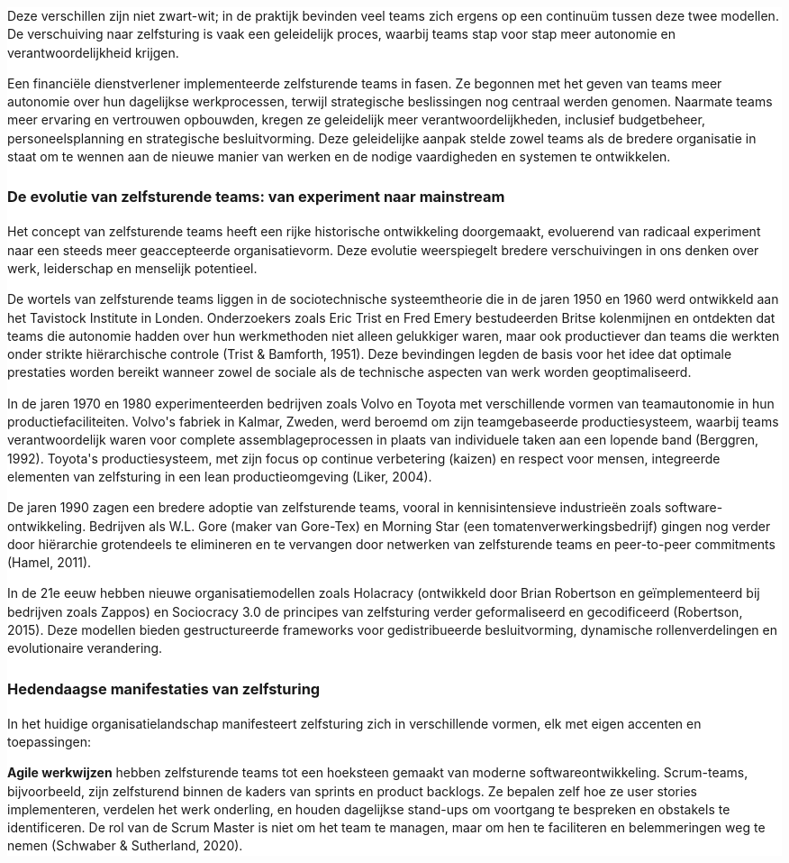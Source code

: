 Deze verschillen zijn niet zwart-wit; in de praktijk bevinden veel teams zich ergens op een continuüm tussen deze twee modellen. De verschuiving naar zelfsturing is vaak een geleidelijk proces, waarbij teams stap voor stap meer autonomie en verantwoordelijkheid krijgen.

Een financiële dienstverlener implementeerde zelfsturende teams in fasen. Ze begonnen met het geven van teams meer autonomie over hun dagelijkse werkprocessen, terwijl strategische beslissingen nog centraal werden genomen. Naarmate teams meer ervaring en vertrouwen opbouwden, kregen ze geleidelijk meer verantwoordelijkheden, inclusief budgetbeheer, personeelsplanning en strategische besluitvorming. Deze geleidelijke aanpak stelde zowel teams als de bredere organisatie in staat om te wennen aan de nieuwe manier van werken en de nodige vaardigheden en systemen te ontwikkelen.

### De evolutie van zelfsturende teams: van experiment naar mainstream

Het concept van zelfsturende teams heeft een rijke historische ontwikkeling doorgemaakt, evoluerend van radicaal experiment naar een steeds meer geaccepteerde organisatievorm. Deze evolutie weerspiegelt bredere verschuivingen in ons denken over werk, leiderschap en menselijk potentieel.

De wortels van zelfsturende teams liggen in de sociotechnische systeemtheorie die in de jaren 1950 en 1960 werd ontwikkeld aan het Tavistock Institute in Londen. Onderzoekers zoals Eric Trist en Fred Emery bestudeerden Britse kolenmijnen en ontdekten dat teams die autonomie hadden over hun werkmethoden niet alleen gelukkiger waren, maar ook productiever dan teams die werkten onder strikte hiërarchische controle (Trist & Bamforth, 1951). Deze bevindingen legden de basis voor het idee dat optimale prestaties worden bereikt wanneer zowel de sociale als de technische aspecten van werk worden geoptimaliseerd.

In de jaren 1970 en 1980 experimenteerden bedrijven zoals Volvo en Toyota met verschillende vormen van teamautonomie in hun productiefaciliteiten. Volvo's fabriek in Kalmar, Zweden, werd beroemd om zijn teamgebaseerde productiesysteem, waarbij teams verantwoordelijk waren voor complete assemblageprocessen in plaats van individuele taken aan een lopende band (Berggren, 1992). Toyota's productiesysteem, met zijn focus op continue verbetering (kaizen) en respect voor mensen, integreerde elementen van zelfsturing in een lean productieomgeving (Liker, 2004).

De jaren 1990 zagen een bredere adoptie van zelfsturende teams, vooral in kennisintensieve industrieën zoals software-ontwikkeling. Bedrijven als W.L. Gore (maker van Gore-Tex) en Morning Star (een tomatenverwerkingsbedrijf) gingen nog verder door hiërarchie grotendeels te elimineren en te vervangen door netwerken van zelfsturende teams en peer-to-peer commitments (Hamel, 2011).

In de 21e eeuw hebben nieuwe organisatiemodellen zoals Holacracy (ontwikkeld door Brian Robertson en geïmplementeerd bij bedrijven zoals Zappos) en Sociocracy 3.0 de principes van zelfsturing verder geformaliseerd en gecodificeerd (Robertson, 2015). Deze modellen bieden gestructureerde frameworks voor gedistribueerde besluitvorming, dynamische rollenverdelingen en evolutionaire verandering.

### Hedendaagse manifestaties van zelfsturing

In het huidige organisatielandschap manifesteert zelfsturing zich in verschillende vormen, elk met eigen accenten en toepassingen:

**Agile werkwijzen** hebben zelfsturende teams tot een hoeksteen gemaakt van moderne softwareontwikkeling. Scrum-teams, bijvoorbeeld, zijn zelfsturend binnen de kaders van sprints en product backlogs. Ze bepalen zelf hoe ze user stories implementeren, verdelen het werk onderling, en houden dagelijkse stand-ups om voortgang te bespreken en obstakels te identificeren. De rol van de Scrum Master is niet om het team te managen, maar om hen te faciliteren en belemmeringen weg te nemen (Schwaber & Sutherland, 2020).
